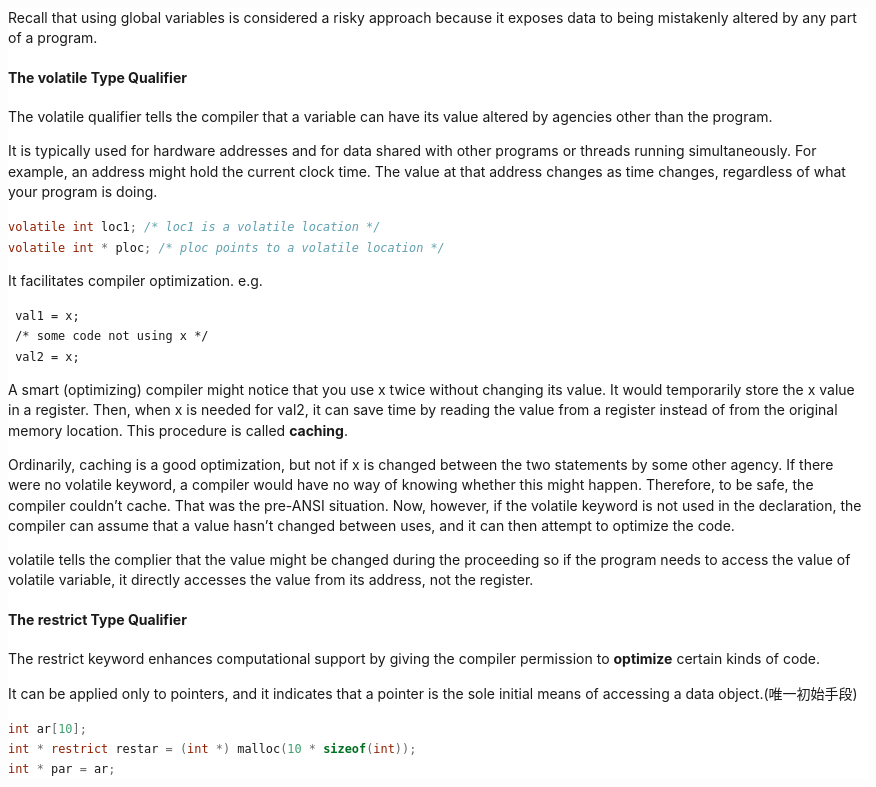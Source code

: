 Recall that using global variables is considered a risky approach because it exposes data to being mistakenly altered by any part of a program.



#### The volatile Type Qualifier 

The volatile qualifier tells the compiler that a variable can have its value altered by agencies other than the program. 

 It is typically used for hardware addresses and for data shared with other programs or threads running simultaneously. For example, an address might hold the current clock time. The value at that address changes as time changes, regardless of what your program is doing. 

```c
volatile int loc1; /* loc1 is a volatile location */
volatile int * ploc; /* ploc points to a volatile location */ 
```





 It facilitates compiler optimization. e.g.

```CQL
 val1 = x;
 /* some code not using x */
 val2 = x;
```

A smart (optimizing) compiler might notice that you use x twice without changing its value. It would temporarily store the x value in a register. Then, when x is needed for val2, it can save time by reading the value from a register instead of from the original memory location. This procedure is called **caching**.

Ordinarily, caching is a good optimization, but not if x is changed between the two statements by some other agency. If there were no volatile keyword, a compiler would have no way of knowing whether this might happen. Therefore, to be safe, the compiler couldn’t cache. That was the pre-ANSI situation. Now, however, if the volatile keyword is not used in the declaration, the compiler can assume that a value hasn’t changed between uses, and it can then attempt to optimize the code. 

volatile tells the complier that the value might be changed during the proceeding so if the program needs to access the value of volatile variable, it directly accesses the value from its address, not the register.

 

#### The restrict Type Qualifier 

The restrict keyword enhances computational support by giving the compiler permission to **optimize** certain kinds of code. 

It can be applied only to pointers, and it indicates that a pointer is the sole initial means of accessing a data object.(唯一初始手段)

```c
int ar[10];
int * restrict restar = (int *) malloc(10 * sizeof(int));
int * par = ar; 
```
